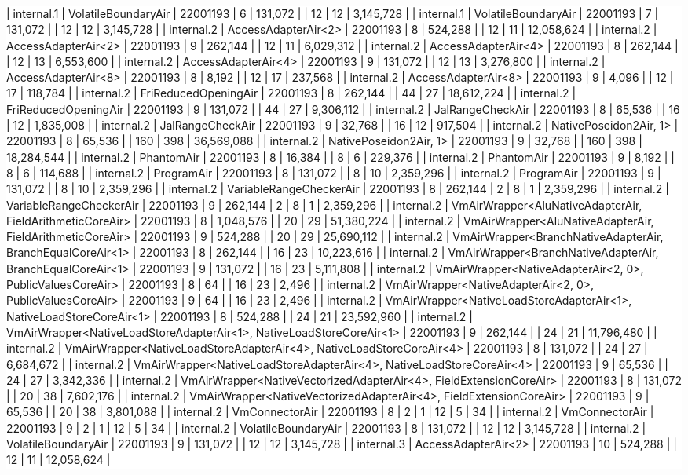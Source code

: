 | internal.1 | VolatileBoundaryAir | 22001193 | 6 | 131,072 |  | 12 | 12 | 3,145,728 | 
| internal.1 | VolatileBoundaryAir | 22001193 | 7 | 131,072 |  | 12 | 12 | 3,145,728 | 
| internal.2 | AccessAdapterAir<2> | 22001193 | 8 | 524,288 |  | 12 | 11 | 12,058,624 | 
| internal.2 | AccessAdapterAir<2> | 22001193 | 9 | 262,144 |  | 12 | 11 | 6,029,312 | 
| internal.2 | AccessAdapterAir<4> | 22001193 | 8 | 262,144 |  | 12 | 13 | 6,553,600 | 
| internal.2 | AccessAdapterAir<4> | 22001193 | 9 | 131,072 |  | 12 | 13 | 3,276,800 | 
| internal.2 | AccessAdapterAir<8> | 22001193 | 8 | 8,192 |  | 12 | 17 | 237,568 | 
| internal.2 | AccessAdapterAir<8> | 22001193 | 9 | 4,096 |  | 12 | 17 | 118,784 | 
| internal.2 | FriReducedOpeningAir | 22001193 | 8 | 262,144 |  | 44 | 27 | 18,612,224 | 
| internal.2 | FriReducedOpeningAir | 22001193 | 9 | 131,072 |  | 44 | 27 | 9,306,112 | 
| internal.2 | JalRangeCheckAir | 22001193 | 8 | 65,536 |  | 16 | 12 | 1,835,008 | 
| internal.2 | JalRangeCheckAir | 22001193 | 9 | 32,768 |  | 16 | 12 | 917,504 | 
| internal.2 | NativePoseidon2Air<BabyBearParameters>, 1> | 22001193 | 8 | 65,536 |  | 160 | 398 | 36,569,088 | 
| internal.2 | NativePoseidon2Air<BabyBearParameters>, 1> | 22001193 | 9 | 32,768 |  | 160 | 398 | 18,284,544 | 
| internal.2 | PhantomAir | 22001193 | 8 | 16,384 |  | 8 | 6 | 229,376 | 
| internal.2 | PhantomAir | 22001193 | 9 | 8,192 |  | 8 | 6 | 114,688 | 
| internal.2 | ProgramAir | 22001193 | 8 | 131,072 |  | 8 | 10 | 2,359,296 | 
| internal.2 | ProgramAir | 22001193 | 9 | 131,072 |  | 8 | 10 | 2,359,296 | 
| internal.2 | VariableRangeCheckerAir | 22001193 | 8 | 262,144 | 2 | 8 | 1 | 2,359,296 | 
| internal.2 | VariableRangeCheckerAir | 22001193 | 9 | 262,144 | 2 | 8 | 1 | 2,359,296 | 
| internal.2 | VmAirWrapper<AluNativeAdapterAir, FieldArithmeticCoreAir> | 22001193 | 8 | 1,048,576 |  | 20 | 29 | 51,380,224 | 
| internal.2 | VmAirWrapper<AluNativeAdapterAir, FieldArithmeticCoreAir> | 22001193 | 9 | 524,288 |  | 20 | 29 | 25,690,112 | 
| internal.2 | VmAirWrapper<BranchNativeAdapterAir, BranchEqualCoreAir<1> | 22001193 | 8 | 262,144 |  | 16 | 23 | 10,223,616 | 
| internal.2 | VmAirWrapper<BranchNativeAdapterAir, BranchEqualCoreAir<1> | 22001193 | 9 | 131,072 |  | 16 | 23 | 5,111,808 | 
| internal.2 | VmAirWrapper<NativeAdapterAir<2, 0>, PublicValuesCoreAir> | 22001193 | 8 | 64 |  | 16 | 23 | 2,496 | 
| internal.2 | VmAirWrapper<NativeAdapterAir<2, 0>, PublicValuesCoreAir> | 22001193 | 9 | 64 |  | 16 | 23 | 2,496 | 
| internal.2 | VmAirWrapper<NativeLoadStoreAdapterAir<1>, NativeLoadStoreCoreAir<1> | 22001193 | 8 | 524,288 |  | 24 | 21 | 23,592,960 | 
| internal.2 | VmAirWrapper<NativeLoadStoreAdapterAir<1>, NativeLoadStoreCoreAir<1> | 22001193 | 9 | 262,144 |  | 24 | 21 | 11,796,480 | 
| internal.2 | VmAirWrapper<NativeLoadStoreAdapterAir<4>, NativeLoadStoreCoreAir<4> | 22001193 | 8 | 131,072 |  | 24 | 27 | 6,684,672 | 
| internal.2 | VmAirWrapper<NativeLoadStoreAdapterAir<4>, NativeLoadStoreCoreAir<4> | 22001193 | 9 | 65,536 |  | 24 | 27 | 3,342,336 | 
| internal.2 | VmAirWrapper<NativeVectorizedAdapterAir<4>, FieldExtensionCoreAir> | 22001193 | 8 | 131,072 |  | 20 | 38 | 7,602,176 | 
| internal.2 | VmAirWrapper<NativeVectorizedAdapterAir<4>, FieldExtensionCoreAir> | 22001193 | 9 | 65,536 |  | 20 | 38 | 3,801,088 | 
| internal.2 | VmConnectorAir | 22001193 | 8 | 2 | 1 | 12 | 5 | 34 | 
| internal.2 | VmConnectorAir | 22001193 | 9 | 2 | 1 | 12 | 5 | 34 | 
| internal.2 | VolatileBoundaryAir | 22001193 | 8 | 131,072 |  | 12 | 12 | 3,145,728 | 
| internal.2 | VolatileBoundaryAir | 22001193 | 9 | 131,072 |  | 12 | 12 | 3,145,728 | 
| internal.3 | AccessAdapterAir<2> | 22001193 | 10 | 524,288 |  | 12 | 11 | 12,058,624 | 